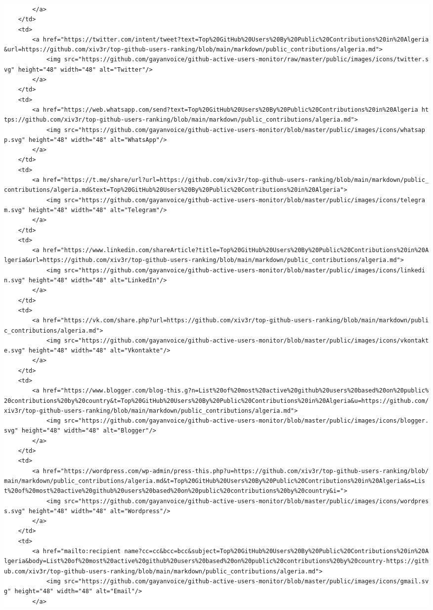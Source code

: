			</a>
		</td>
		<td>
			<a href="https://twitter.com/intent/tweet?text=Top%20GitHub%20Users%20By%20Public%20Contributions%20in%20Algeria&url=https://github.com/xiv3r/top-github-users-ranking/blob/main/markdown/public_contributions/algeria.md">
				<img src="https://github.com/gayanvoice/github-active-users-monitor/raw/master/public/images/icons/twitter.svg" height="48" width="48" alt="Twitter"/>
			</a>
		</td>
		<td>
			<a href="https://web.whatsapp.com/send?text=Top%20GitHub%20Users%20By%20Public%20Contributions%20in%20Algeria https://github.com/xiv3r/top-github-users-ranking/blob/main/markdown/public_contributions/algeria.md">
				<img src="https://github.com/gayanvoice/github-active-users-monitor/blob/master/public/images/icons/whatsapp.svg" height="48" width="48" alt="WhatsApp"/>
			</a>
		</td>
		<td>
			<a href="https://t.me/share/url?url=https://github.com/xiv3r/top-github-users-ranking/blob/main/markdown/public_contributions/algeria.md&text=Top%20GitHub%20Users%20By%20Public%20Contributions%20in%20Algeria">
				<img src="https://github.com/gayanvoice/github-active-users-monitor/blob/master/public/images/icons/telegram.svg" height="48" width="48" alt="Telegram"/>
			</a>
		</td>
		<td>
			<a href="https://www.linkedin.com/shareArticle?title=Top%20GitHub%20Users%20By%20Public%20Contributions%20in%20Algeria&url=https://github.com/xiv3r/top-github-users-ranking/blob/main/markdown/public_contributions/algeria.md">
				<img src="https://github.com/gayanvoice/github-active-users-monitor/blob/master/public/images/icons/linkedin.svg" height="48" width="48" alt="LinkedIn"/>
			</a>
		</td>
		<td>
			<a href="https://vk.com/share.php?url=https://github.com/xiv3r/top-github-users-ranking/blob/main/markdown/public_contributions/algeria.md">
				<img src="https://github.com/gayanvoice/github-active-users-monitor/blob/master/public/images/icons/vkontakte.svg" height="48" width="48" alt="Vkontakte"/>
			</a>
		</td>
		<td>
			<a href="https://www.blogger.com/blog-this.g?n=List%20of%20most%20active%20github%20users%20based%20on%20public%20contributions%20by%20country&t=Top%20GitHub%20Users%20By%20Public%20Contributions%20in%20Algeria&u=https://github.com/xiv3r/top-github-users-ranking/blob/main/markdown/public_contributions/algeria.md">
				<img src="https://github.com/gayanvoice/github-active-users-monitor/blob/master/public/images/icons/blogger.svg" height="48" width="48" alt="Blogger"/>
			</a>
		</td>
		<td>
			<a href="https://wordpress.com/wp-admin/press-this.php?u=https://github.com/xiv3r/top-github-users-ranking/blob/main/markdown/public_contributions/algeria.md&t=Top%20GitHub%20Users%20By%20Public%20Contributions%20in%20Algeria&s=List%20of%20most%20active%20github%20users%20based%20on%20public%20contributions%20by%20country&i=">
				<img src="https://github.com/gayanvoice/github-active-users-monitor/blob/master/public/images/icons/wordpress.svg" height="48" width="48" alt="Wordpress"/>
			</a>
		</td>
		<td>
			<a href="mailto:recipient name?cc=cc&bcc=bcc&subject=Top%20GitHub%20Users%20By%20Public%20Contributions%20in%20Algeria&body=List%20of%20most%20active%20github%20users%20based%20on%20public%20contributions%20by%20country-https://github.com/xiv3r/top-github-users-ranking/blob/main/markdown/public_contributions/algeria.md">
				<img src="https://github.com/gayanvoice/github-active-users-monitor/blob/master/public/images/icons/gmail.svg" height="48" width="48" alt="Email"/>
			</a>